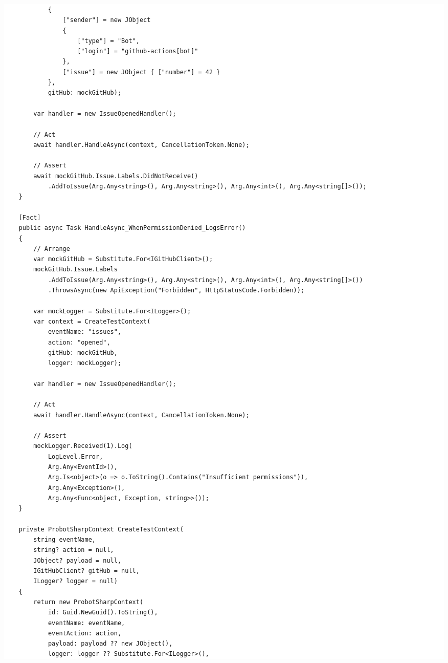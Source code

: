 ```text
            {
                ["sender"] = new JObject
                {
                    ["type"] = "Bot",
                    ["login"] = "github-actions[bot]"
                },
                ["issue"] = new JObject { ["number"] = 42 }
            },
            gitHub: mockGitHub);

        var handler = new IssueOpenedHandler();

        // Act
        await handler.HandleAsync(context, CancellationToken.None);

        // Assert
        await mockGitHub.Issue.Labels.DidNotReceive()
            .AddToIssue(Arg.Any<string>(), Arg.Any<string>(), Arg.Any<int>(), Arg.Any<string[]>());
    }

    [Fact]
    public async Task HandleAsync_WhenPermissionDenied_LogsError()
    {
        // Arrange
        var mockGitHub = Substitute.For<IGitHubClient>();
        mockGitHub.Issue.Labels
            .AddToIssue(Arg.Any<string>(), Arg.Any<string>(), Arg.Any<int>(), Arg.Any<string[]>())
            .ThrowsAsync(new ApiException("Forbidden", HttpStatusCode.Forbidden));

        var mockLogger = Substitute.For<ILogger>();
        var context = CreateTestContext(
            eventName: "issues",
            action: "opened",
            gitHub: mockGitHub,
            logger: mockLogger);

        var handler = new IssueOpenedHandler();

        // Act
        await handler.HandleAsync(context, CancellationToken.None);

        // Assert
        mockLogger.Received(1).Log(
            LogLevel.Error,
            Arg.Any<EventId>(),
            Arg.Is<object>(o => o.ToString().Contains("Insufficient permissions")),
            Arg.Any<Exception>(),
            Arg.Any<Func<object, Exception, string>>());
    }

    private ProbotSharpContext CreateTestContext(
        string eventName,
        string? action = null,
        JObject? payload = null,
        IGitHubClient? gitHub = null,
        ILogger? logger = null)
    {
        return new ProbotSharpContext(
            id: Guid.NewGuid().ToString(),
            eventName: eventName,
            eventAction: action,
            payload: payload ?? new JObject(),
            logger: logger ?? Substitute.For<ILogger>(),
```